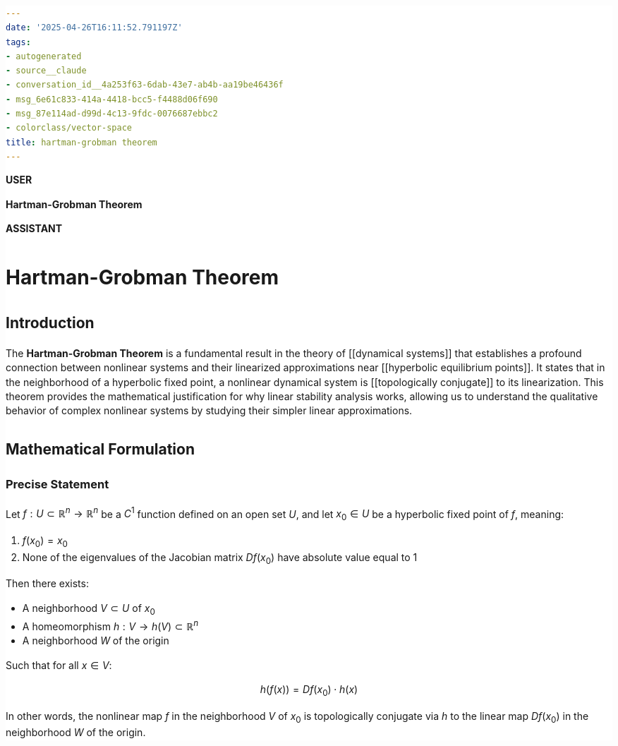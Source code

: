 ```yaml
---
date: '2025-04-26T16:11:52.791197Z'
tags:
- autogenerated
- source__claude
- conversation_id__4a253f63-6dab-43e7-ab4b-aa19be46436f
- msg_6e61c833-414a-4418-bcc5-f4488d06f690
- msg_87e114ad-d99d-4c13-9fdc-0076687ebbc2
- colorclass/vector-space
title: hartman-grobman theorem
---
```


**USER**

**Hartman-Grobman Theorem**


**ASSISTANT**

# Hartman-Grobman Theorem

## Introduction

The **Hartman-Grobman Theorem** is a fundamental result in the theory of [[dynamical systems]] that establishes a profound connection between nonlinear systems and their linearized approximations near [[hyperbolic equilibrium points]]. It states that in the neighborhood of a hyperbolic fixed point, a nonlinear dynamical system is [[topologically conjugate]] to its linearization. This theorem provides the mathematical justification for why linear stability analysis works, allowing us to understand the qualitative behavior of complex nonlinear systems by studying their simpler linear approximations.

## Mathematical Formulation

### Precise Statement

Let $f: U \subset \mathbb{R}^n \to \mathbb{R}^n$ be a $C^1$ function defined on an open set $U$, and let $x_0 \in U$ be a hyperbolic fixed point of $f$, meaning:

1. $f(x_0) = x_0$
2. None of the eigenvalues of the Jacobian matrix $Df(x_0)$ have absolute value equal to 1

Then there exists:
- A neighborhood $V \subset U$ of $x_0$
- A homeomorphism $h: V \to h(V) \subset \mathbb{R}^n$
- A neighborhood $W$ of the origin

Such that for all $x \in V$:

$$h(f(x)) = Df(x_0) \cdot h(x)$$

In other words, the nonlinear map $f$ in the neighborhood $V$ of $x_0$ is topologically conjugate via $h$ to the linear map $Df(x_0)$ in the neighborhood $W$ of the origin.
